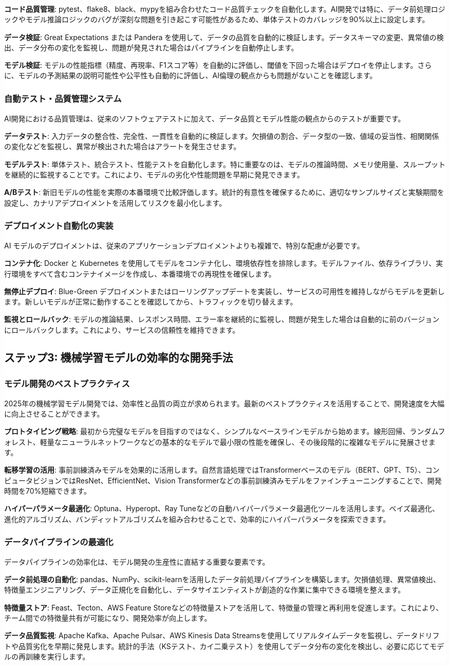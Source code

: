 **コード品質管理**: pytest、flake8、black、mypyを組み合わせたコード品質チェックを自動化します。AI開発では特に、データ前処理ロジックやモデル推論ロジックのバグが深刻な問題を引き起こす可能性があるため、単体テストのカバレッジを90%以上に設定します。

**データ検証**: Great Expectations または Pandera を使用して、データの品質を自動的に検証します。データスキーマの変更、異常値の検出、データ分布の変化を監視し、問題が発見された場合はパイプラインを自動停止します。

**モデル検証**: モデルの性能指標（精度、再現率、F1スコア等）を自動的に評価し、閾値を下回った場合はデプロイを停止します。さらに、モデルの予測結果の説明可能性や公平性も自動的に評価し、AI倫理の観点からも問題がないことを確認します。

### 自動テスト・品質管理システム

AI開発における品質管理は、従来のソフトウェアテストに加えて、データ品質とモデル性能の観点からのテストが重要です。

**データテスト**: 入力データの整合性、完全性、一貫性を自動的に検証します。欠損値の割合、データ型の一致、値域の妥当性、相関関係の変化などを監視し、異常が検出された場合はアラートを発生させます。

**モデルテスト**: 単体テスト、統合テスト、性能テストを自動化します。特に重要なのは、モデルの推論時間、メモリ使用量、スループットを継続的に監視することです。これにより、モデルの劣化や性能問題を早期に発見できます。

**A/Bテスト**: 新旧モデルの性能を実際の本番環境で比較評価します。統計的有意性を確保するために、適切なサンプルサイズと実験期間を設定し、カナリアデプロイメントを活用してリスクを最小化します。

### デプロイメント自動化の実装

AI モデルのデプロイメントは、従来のアプリケーションデプロイメントよりも複雑で、特別な配慮が必要です。

**コンテナ化**: Docker と Kubernetes を使用してモデルをコンテナ化し、環境依存性を排除します。モデルファイル、依存ライブラリ、実行環境をすべて含むコンテナイメージを作成し、本番環境での再現性を確保します。

**無停止デプロイ**: Blue-Green デプロイメントまたはローリングアップデートを実装し、サービスの可用性を維持しながらモデルを更新します。新しいモデルが正常に動作することを確認してから、トラフィックを切り替えます。

**監視とロールバック**: モデルの推論結果、レスポンス時間、エラー率を継続的に監視し、問題が発生した場合は自動的に前のバージョンにロールバックします。これにより、サービスの信頼性を維持できます。

## ステップ3: 機械学習モデルの効率的な開発手法

### モデル開発のベストプラクティス

2025年の機械学習モデル開発では、効率性と品質の両立が求められます。最新のベストプラクティスを活用することで、開発速度を大幅に向上させることができます。

**プロトタイピング戦略**: 最初から完璧なモデルを目指すのではなく、シンプルなベースラインモデルから始めます。線形回帰、ランダムフォレスト、軽量なニューラルネットワークなどの基本的なモデルで最小限の性能を確保し、その後段階的に複雑なモデルに発展させます。

**転移学習の活用**: 事前訓練済みモデルを効果的に活用します。自然言語処理ではTransformerベースのモデル（BERT、GPT、T5）、コンピュータビジョンではResNet、EfficientNet、Vision Transformerなどの事前訓練済みモデルをファインチューニングすることで、開発時間を70%短縮できます。

**ハイパーパラメータ最適化**: Optuna、Hyperopt、Ray Tuneなどの自動ハイパーパラメータ最適化ツールを活用します。ベイズ最適化、進化的アルゴリズム、バンディットアルゴリズムを組み合わせることで、効率的にハイパーパラメータを探索できます。

### データパイプラインの最適化

データパイプラインの効率化は、モデル開発の生産性に直結する重要な要素です。

**データ前処理の自動化**: pandas、NumPy、scikit-learnを活用したデータ前処理パイプラインを構築します。欠損値処理、異常値検出、特徴量エンジニアリング、データ正規化を自動化し、データサイエンティストが創造的な作業に集中できる環境を整えます。

**特徴量ストア**: Feast、Tecton、AWS Feature Storeなどの特徴量ストアを活用して、特徴量の管理と再利用を促進します。これにより、チーム間での特徴量共有が可能になり、開発効率が向上します。

**データ品質監視**: Apache Kafka、Apache Pulsar、AWS Kinesis Data Streamsを使用してリアルタイムデータを監視し、データドリフトや品質劣化を早期に発見します。統計的手法（KSテスト、カイ二乗テスト）を使用してデータ分布の変化を検出し、必要に応じてモデルの再訓練を実行します。
